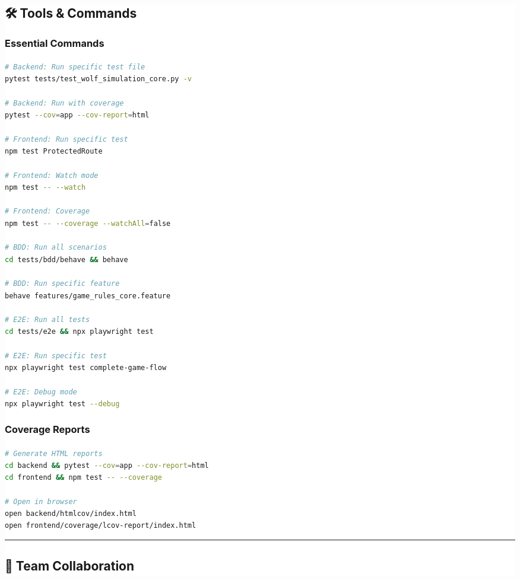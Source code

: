 
## 🛠️ Tools & Commands

### Essential Commands

```bash
# Backend: Run specific test file
pytest tests/test_wolf_simulation_core.py -v

# Backend: Run with coverage
pytest --cov=app --cov-report=html

# Frontend: Run specific test
npm test ProtectedRoute

# Frontend: Watch mode
npm test -- --watch

# Frontend: Coverage
npm test -- --coverage --watchAll=false

# BDD: Run all scenarios
cd tests/bdd/behave && behave

# BDD: Run specific feature
behave features/game_rules_core.feature

# E2E: Run all tests
cd tests/e2e && npx playwright test

# E2E: Run specific test
npx playwright test complete-game-flow

# E2E: Debug mode
npx playwright test --debug
```

### Coverage Reports

```bash
# Generate HTML reports
cd backend && pytest --cov=app --cov-report=html
cd frontend && npm test -- --coverage

# Open in browser
open backend/htmlcov/index.html
open frontend/coverage/lcov-report/index.html
```

---

## 👥 Team Collaboration
